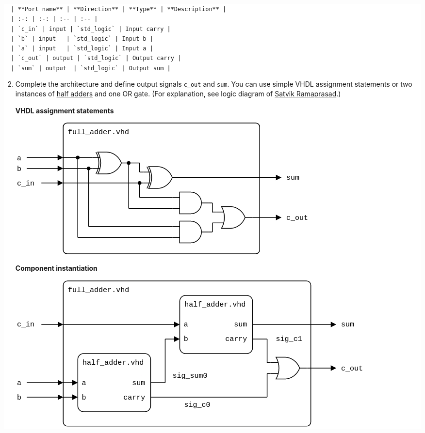       | **Port name** | **Direction** | **Type** | **Description** |
      | :-: | :-: | :-- | :-- |
      | `c_in` | input | `std_logic` | Input carry |
      | `b` | input   | `std_logic` | Input b |
      | `a` | input   | `std_logic` | Input a |
      | `c_out` | output | `std_logic` | Output carry |
      | `sum` | output  | `std_logic` | Output sum |

2. Complete the architecture and define output signals `c_out` and `sum`. You can use simple VHDL assignment statements or two instances of [half adders](https://www.edaplayground.com/x/2Jcz) and one OR gate. (For explanation, see logic diagram of [Satvik Ramaprasad](https://circuitverse.org/users/3/projects/247).)

   **VHDL assignment statements**

   ![full adder structures, gates](images/full-adder_structure1.png)

   **Component instantiation**

   ![full adder structures, instance](images/full-adder_structure2.png)
